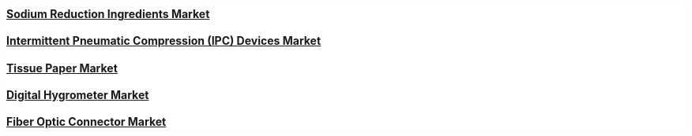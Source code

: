 <p><strong><p><a href="https://www.linkedin.com/pulse/sodium-reduction-ingredientsmarkets-4-cagr-analysis-projecting-6niuc?utm_campaign=110&utm_medium=6&utm_source=Github&utm_content=ia&utm_term=17122024&utm_id=crash-cushions">Sodium Reduction Ingredients Market</a></p><p><a href="https://github.com/globismark/Market-Research-Report-List-5/blob/main/intermittent-pneumatic-compression-ipc-devices-market.md?utm_campaign=110&utm_medium=6&utm_source=Github&utm_content=ia&utm_term=17122024&utm_id=crash-cushions">Intermittent Pneumatic Compression (IPC) Devices Market</a></p><p><a href="https://www.linkedin.com/pulse/global-tissue-paper-market-analysis-explosive-growth-trends-dnljf?utm_campaign=110&utm_medium=6&utm_source=Github&utm_content=ia&utm_term=17122024&utm_id=crash-cushions">Tissue Paper Market</a></p><p><a href="https://github.com/prosalinda88/Market-Research-Report-List-6/blob/main/digital-hygrometer-market.md?utm_campaign=110&utm_medium=6&utm_source=Github&utm_content=ia&utm_term=17122024&utm_id=crash-cushions">Digital Hygrometer Market</a></p><p><a href="https://www.linkedin.com/pulse/fiber-optic-connector-market-forecasted-from-2024-2031-argoc?utm_campaign=110&utm_medium=6&utm_source=Github&utm_content=ia&utm_term=17122024&utm_id=crash-cushions">Fiber Optic Connector Market</a></p></strong></p>